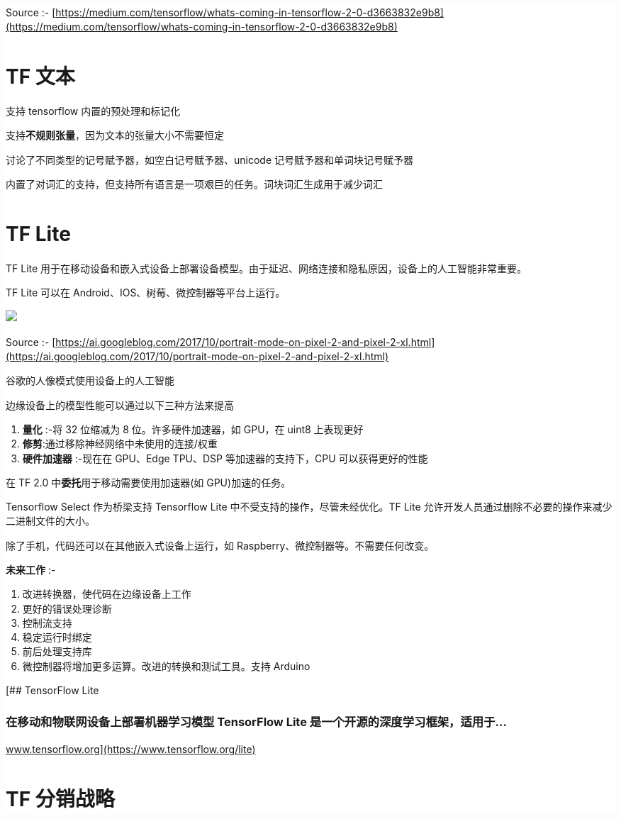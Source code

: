 Source :- [https://medium.com/tensorflow/whats-coming-in-tensorflow-2-0-d3663832e9b8](https://medium.com/tensorflow/whats-coming-in-tensorflow-2-0-d3663832e9b8)

# TF 文本

支持 tensorflow 内置的预处理和标记化

支持**不规则张量**，因为文本的张量大小不需要恒定

讨论了不同类型的记号赋予器，如空白记号赋予器、unicode 记号赋予器和单词块记号赋予器

内置了对词汇的支持，但支持所有语言是一项艰巨的任务。词块词汇生成用于减少词汇

# TF Lite

TF Lite 用于在移动设备和嵌入式设备上部署设备模型。由于延迟、网络连接和隐私原因，设备上的人工智能非常重要。

TF Lite 可以在 Android、IOS、树莓、微控制器等平台上运行。

![](img/b66d66b6866f87e98b7b7981d094eaf0.png)

Source :- [https://ai.googleblog.com/2017/10/portrait-mode-on-pixel-2-and-pixel-2-xl.html](https://ai.googleblog.com/2017/10/portrait-mode-on-pixel-2-and-pixel-2-xl.html)

谷歌的人像模式使用设备上的人工智能

边缘设备上的模型性能可以通过以下三种方法来提高

1.  **量化** :-将 32 位缩减为 8 位。许多硬件加速器，如 GPU，在 uint8 上表现更好
2.  **修剪**:通过移除神经网络中未使用的连接/权重
3.  **硬件加速器** :-现在在 GPU、Edge TPU、DSP 等加速器的支持下，CPU 可以获得更好的性能

在 TF 2.0 中**委托**用于移动需要使用加速器(如 GPU)加速的任务。

Tensorflow Select 作为桥梁支持 Tensorflow Lite 中不受支持的操作，尽管未经优化。TF Lite 允许开发人员通过删除不必要的操作来减少二进制文件的大小。

除了手机，代码还可以在其他嵌入式设备上运行，如 Raspberry、微控制器等。不需要任何改变。

**未来工作** :-

1.  改进转换器，使代码在边缘设备上工作
2.  更好的错误处理诊断
3.  控制流支持
4.  稳定运行时绑定
5.  前后处理支持库
6.  微控制器将增加更多运算。改进的转换和测试工具。支持 Arduino

[](https://www.tensorflow.org/lite) [## TensorFlow Lite

### 在移动和物联网设备上部署机器学习模型 TensorFlow Lite 是一个开源的深度学习框架，适用于…

www.tensorflow.org](https://www.tensorflow.org/lite) 

# TF 分销战略
